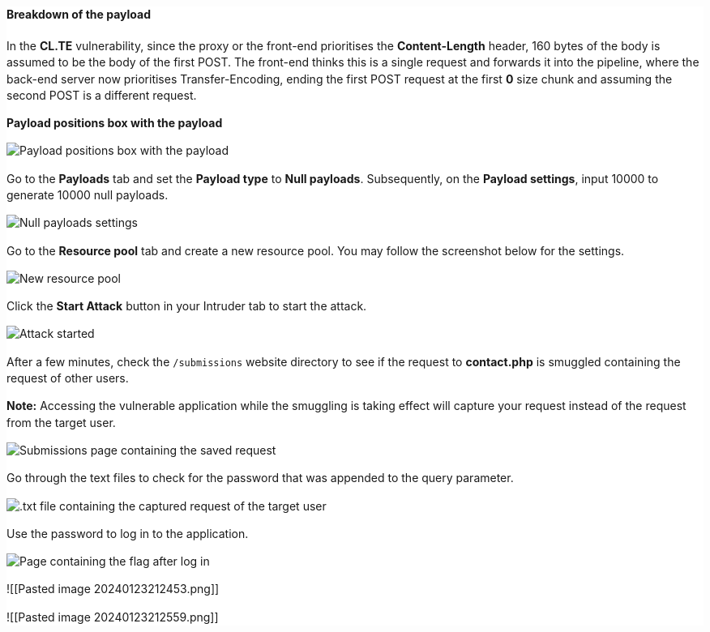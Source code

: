 #### Breakdown of the payload

In the **CL.TE** vulnerability, since the proxy or the front-end prioritises the **Content-Length** header, 160 bytes of the body is assumed to be the body of the first POST. The front-end thinks this is a single request and forwards it into the pipeline, where the back-end server now prioritises Transfer-Encoding, ending the first POST request at the first **0** size chunk and assuming the second POST is a different request.

**Payload positions box with the payload**

![Payload positions box with the payload](https://tryhackme-images.s3.amazonaws.com/user-uploads/645b19f5d5848d004ab9c9e2/room-content/32964210f678d511e5a75b5e13a5c147.png)

Go to the **Payloads** tab and set the **Payload type** to **Null payloads**. Subsequently, on the **Payload settings**, input 10000 to generate 10000 null payloads.

![Null payloads settings](https://tryhackme-images.s3.amazonaws.com/user-uploads/645b19f5d5848d004ab9c9e2/room-content/5e2511d719fc407762ad7551131fae40.png)

Go to the **Resource pool** tab and create a new resource pool. You may follow the screenshot below for the settings.

![New resource pool](https://tryhackme-images.s3.amazonaws.com/user-uploads/645b19f5d5848d004ab9c9e2/room-content/9dfb8dfb97e796d940b2bdc395012485.png)

Click the **Start Attack** button in your Intruder tab to start the attack.

![Attack started](https://tryhackme-images.s3.amazonaws.com/user-uploads/645b19f5d5848d004ab9c9e2/room-content/60e31338ee743a34621d916cea98bff0.png)

After a few minutes, check the `/submissions` website directory to see if the request to **contact.php** is smuggled containing the request of other users.

**Note:** Accessing the vulnerable application while the smuggling is taking effect will capture your request instead of the request from the target user.

![Submissions page containing the saved request](https://tryhackme-images.s3.amazonaws.com/user-uploads/645b19f5d5848d004ab9c9e2/room-content/92441e957b9c499d4c2d776c76e436dd.png)

Go through the text files to check for the password that was appended to the query parameter.

![.txt file containing the captured request of the target user](https://tryhackme-images.s3.amazonaws.com/user-uploads/645b19f5d5848d004ab9c9e2/room-content/5604e829b37dfe692febcd2481cf25f4.png)

Use the password to log in to the application.

![Page containing the flag after log in](https://tryhackme-images.s3.amazonaws.com/user-uploads/645b19f5d5848d004ab9c9e2/room-content/9cd025f997f8a882b3f258a60c198c61.png)

![[Pasted image 20240123212453.png]]

![[Pasted image 20240123212559.png]]